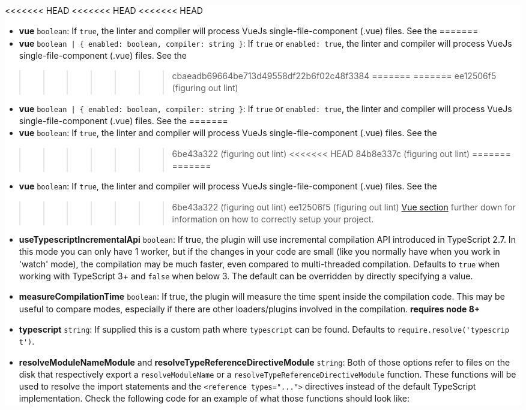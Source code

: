 <<<<<<< HEAD
<<<<<<< HEAD
<<<<<<< HEAD
- **vue** `boolean`:
  If `true`, the linter and compiler will process VueJs single-file-component (.vue) files. See the
=======
- **vue** `boolean | { enabled: boolean, compiler: string }`:
  If `true` or `enabled: true`, the linter and compiler will process VueJs single-file-component (.vue) files. See the
>>>>>>> cbaeadb69664be713d49558df22b6f02c48f3384
=======
=======
>>>>>>> ee12506f5 (figuring out lint)
- **vue** `boolean | { enabled: boolean, compiler: string }`:
  If `true` or `enabled: true`, the linter and compiler will process VueJs single-file-component (.vue) files. See the
=======
- **vue** `boolean`:
  If `true`, the linter and compiler will process VueJs single-file-component (.vue) files. See the
>>>>>>> 6be43a322 (figuring out lint)
<<<<<<< HEAD
>>>>>>> 84b8e337c (figuring out lint)
=======
=======
- **vue** `boolean`:
  If `true`, the linter and compiler will process VueJs single-file-component (.vue) files. See the
>>>>>>> 6be43a322 (figuring out lint)
>>>>>>> ee12506f5 (figuring out lint)
  [Vue section](https://github.com/TypeStrong/fork-ts-checker-webpack-plugin#vue) further down for information on how to correctly setup your project.

- **useTypescriptIncrementalApi** `boolean`:
  If true, the plugin will use incremental compilation API introduced in TypeScript 2.7. In this mode you can only have 1
  worker, but if the changes in your code are small (like you normally have when you work in 'watch' mode), the compilation
  may be much faster, even compared to multi-threaded compilation. Defaults to `true` when working with TypeScript 3+ and `false` when below 3. The default can be overridden by directly specifying a value.

- **measureCompilationTime** `boolean`:
  If true, the plugin will measure the time spent inside the compilation code. This may be useful to compare modes,
  especially if there are other loaders/plugins involved in the compilation. **requires node 8+**

- **typescript** `string`:
  If supplied this is a custom path where `typescript` can be found. Defaults to `require.resolve('typescript')`.

- **resolveModuleNameModule** and **resolveTypeReferenceDirectiveModule** `string`:
  Both of those options refer to files on the disk that respectively export a `resolveModuleName` or a `resolveTypeReferenceDirectiveModule` function. These functions will be used to resolve the import statements and the `<reference types="...">` directives instead of the default TypeScript implementation. Check the following code for an example of what those functions should look like:
